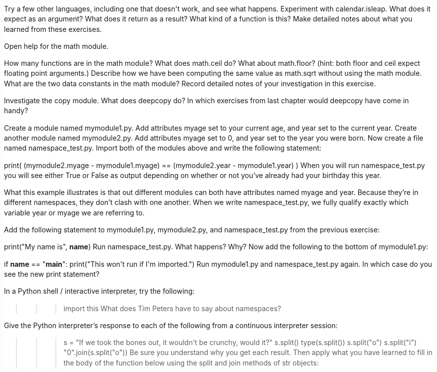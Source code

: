Try a few other languages, including one that doesn't work, and see what happens.
Experiment with calendar.isleap. What does it expect as an argument? What does it return as a result? What kind of a function is this?
Make detailed notes about what you learned from these exercises.

Open help for the math module.

How many functions are in the math module?
What does math.ceil do? What about math.floor? (hint: both floor and ceil expect floating point arguments.)
Describe how we have been computing the same value as math.sqrt without using the math module.
What are the two data constants in the math module?
Record detailed notes of your investigation in this exercise.

Investigate the copy module. What does deepcopy do? In which exercises from last chapter would deepcopy have come in handy?

Create a module named mymodule1.py. Add attributes myage set to your current age, and year set to the current year. Create another module named mymodule2.py. Add attributes myage set to 0, and year set to the year you were born. Now create a file named namespace_test.py. Import both of the modules above and write the following statement:

print( (mymodule2.myage - mymodule1.myage) == 
       (mymodule2.year - mymodule1.year)  )
When you will run namespace_test.py you will see either True or False as output depending on whether or not you’ve already had your birthday this year.

What this example illustrates is that out different modules can both have attributes named myage and year. Because they’re in different namespaces, they don’t clash with one another. When we write namespace_test.py, we fully qualify exactly which variable year or myage we are referring to.

Add the following statement to mymodule1.py, mymodule2.py, and namespace_test.py from the previous exercise:

print("My name is", __name__)
Run namespace_test.py. What happens? Why? Now add the following to the bottom of mymodule1.py:

if __name__ == "__main__":
    print("This won't run if I'm  imported.")
Run mymodule1.py and namespace_test.py again. In which case do you see the new print statement?

In a Python shell / interactive interpreter, try the following:

>>> import this
What does Tim Peters have to say about namespaces?

Give the Python interpreter’s response to each of the following from a continuous interpreter session:

>>> s = "If we took the bones out, it wouldn't be crunchy, would it?"
>>> s.split()
>>> type(s.split())
>>> s.split("o")
>>> s.split("i")
>>> "0".join(s.split("o"))
Be sure you understand why you get each result. Then apply what you have learned to fill in the body of the function below using the split and join methods of str objects:
